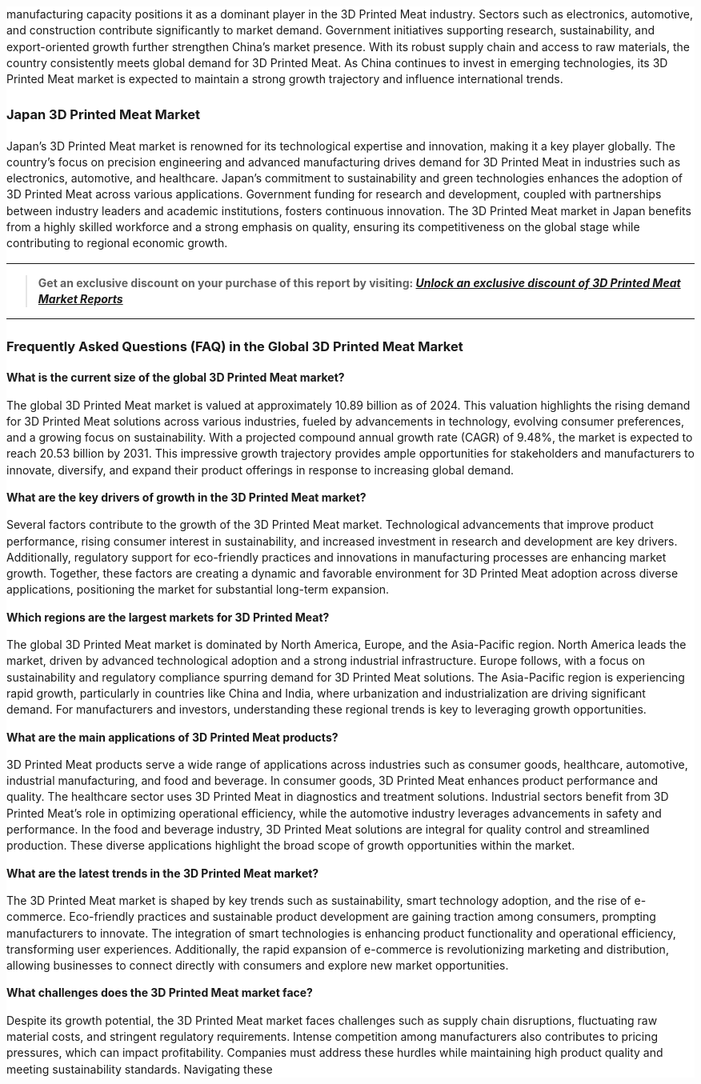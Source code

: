 manufacturing capacity positions it as a dominant player in the 3D Printed Meat industry. Sectors such as electronics, automotive, and construction contribute significantly to market demand. Government initiatives supporting research, sustainability, and export-oriented growth further strengthen China&rsquo;s market presence. With its robust supply chain and access to raw materials, the country consistently meets global demand for 3D Printed Meat. As China continues to invest in emerging technologies, its 3D Printed Meat market is expected to maintain a strong growth trajectory and influence international trends.</p><h3>Japan 3D Printed Meat Market</h3><p>Japan&rsquo;s 3D Printed Meat market is renowned for its technological expertise and innovation, making it a key player globally. The country&rsquo;s focus on precision engineering and advanced manufacturing drives demand for 3D Printed Meat in industries such as electronics, automotive, and healthcare. Japan&rsquo;s commitment to sustainability and green technologies enhances the adoption of 3D Printed Meat across various applications. Government funding for research and development, coupled with partnerships between industry leaders and academic institutions, fosters continuous innovation. The 3D Printed Meat market in Japan benefits from a highly skilled workforce and a strong emphasis on quality, ensuring its competitiveness on the global stage while contributing to regional economic growth.</p><hr /><blockquote><p><strong>Get an exclusive discount on your purchase of this report by visiting: <em><a href="://marketresearchpulse.com/ask-for-discount/89541?utm_source=Github&amp;utm_medium=022">Unlock an exclusive discount of 3D Printed Meat Market Reports</a></em>&nbsp;</strong></p></blockquote><hr /><h3>Frequently Asked Questions (FAQ) in the Global 3D Printed Meat Market</h3><p><strong>What is the current size of the global 3D Printed Meat market?</strong></p><p>The global 3D Printed Meat market is valued at approximately 10.89 billion as of 2024. This valuation highlights the rising demand for 3D Printed Meat solutions across various industries, fueled by advancements in technology, evolving consumer preferences, and a growing focus on sustainability. With a projected compound annual growth rate (CAGR) of 9.48%, the market is expected to reach 20.53 billion by 2031. This impressive growth trajectory provides ample opportunities for stakeholders and manufacturers to innovate, diversify, and expand their product offerings in response to increasing global demand.</p><p><strong>What are the key drivers of growth in the 3D Printed Meat market?</strong></p><p>Several factors contribute to the growth of the 3D Printed Meat market. Technological advancements that improve product performance, rising consumer interest in sustainability, and increased investment in research and development are key drivers. Additionally, regulatory support for eco-friendly practices and innovations in manufacturing processes are enhancing market growth. Together, these factors are creating a dynamic and favorable environment for 3D Printed Meat adoption across diverse applications, positioning the market for substantial long-term expansion.</p><p><strong>Which regions are the largest markets for 3D Printed Meat?</strong></p><p>The global 3D Printed Meat market is dominated by North America, Europe, and the Asia-Pacific region. North America leads the market, driven by advanced technological adoption and a strong industrial infrastructure. Europe follows, with a focus on sustainability and regulatory compliance spurring demand for 3D Printed Meat solutions. The Asia-Pacific region is experiencing rapid growth, particularly in countries like China and India, where urbanization and industrialization are driving significant demand. For manufacturers and investors, understanding these regional trends is key to leveraging growth opportunities.</p><p><strong>What are the main applications of 3D Printed Meat products?</strong></p><p>3D Printed Meat products serve a wide range of applications across industries such as consumer goods, healthcare, automotive, industrial manufacturing, and food and beverage. In consumer goods, 3D Printed Meat enhances product performance and quality. The healthcare sector uses 3D Printed Meat in diagnostics and treatment solutions. Industrial sectors benefit from 3D Printed Meat&rsquo;s role in optimizing operational efficiency, while the automotive industry leverages advancements in safety and performance. In the food and beverage industry, 3D Printed Meat solutions are integral for quality control and streamlined production. These diverse applications highlight the broad scope of growth opportunities within the market.</p><p><strong>What are the latest trends in the 3D Printed Meat market?</strong></p><p>The 3D Printed Meat market is shaped by key trends such as sustainability, smart technology adoption, and the rise of e-commerce. Eco-friendly practices and sustainable product development are gaining traction among consumers, prompting manufacturers to innovate. The integration of smart technologies is enhancing product functionality and operational efficiency, transforming user experiences. Additionally, the rapid expansion of e-commerce is revolutionizing marketing and distribution, allowing businesses to connect directly with consumers and explore new market opportunities.</p><p><strong>What challenges does the 3D Printed Meat market face?</strong></p><p>Despite its growth potential, the 3D Printed Meat market faces challenges such as supply chain disruptions, fluctuating raw material costs, and stringent regulatory requirements. Intense competition among manufacturers also contributes to pricing pressures, which can impact profitability. Companies must address these hurdles while maintaining high product quality and meeting sustainability standards. Navigating these